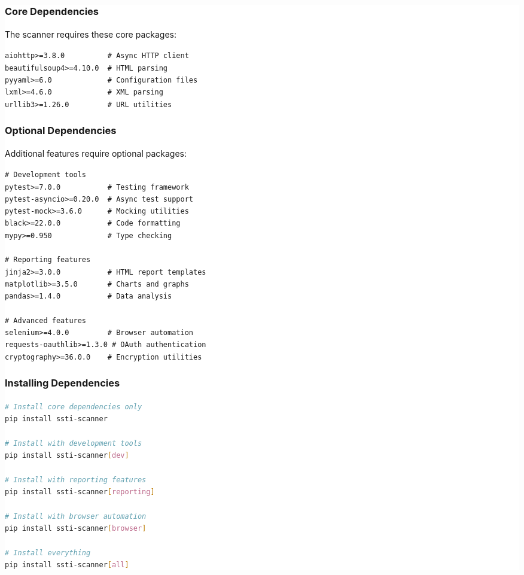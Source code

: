 ### Core Dependencies

The scanner requires these core packages:

```
aiohttp>=3.8.0          # Async HTTP client
beautifulsoup4>=4.10.0  # HTML parsing
pyyaml>=6.0             # Configuration files
lxml>=4.6.0             # XML parsing
urllib3>=1.26.0         # URL utilities
```

### Optional Dependencies

Additional features require optional packages:

```
# Development tools
pytest>=7.0.0           # Testing framework
pytest-asyncio>=0.20.0  # Async test support
pytest-mock>=3.6.0      # Mocking utilities
black>=22.0.0           # Code formatting
mypy>=0.950             # Type checking

# Reporting features
jinja2>=3.0.0           # HTML report templates
matplotlib>=3.5.0       # Charts and graphs
pandas>=1.4.0           # Data analysis

# Advanced features
selenium>=4.0.0         # Browser automation
requests-oauthlib>=1.3.0 # OAuth authentication
cryptography>=36.0.0    # Encryption utilities
```

### Installing Dependencies

```bash
# Install core dependencies only
pip install ssti-scanner

# Install with development tools
pip install ssti-scanner[dev]

# Install with reporting features
pip install ssti-scanner[reporting]

# Install with browser automation
pip install ssti-scanner[browser]

# Install everything
pip install ssti-scanner[all]
```

